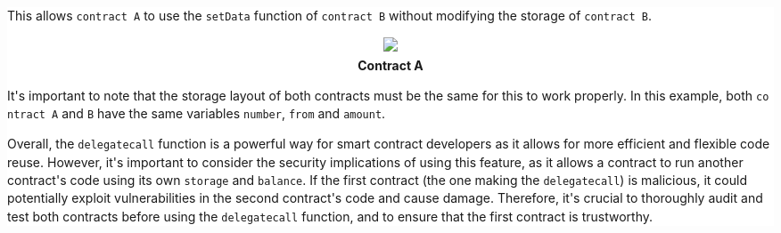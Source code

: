 This allows `contract A` to use the `setData` function of `contract B` without modifying the storage of `contract B`. 

<center><img class="image" src="./assets/images/delegatecall-example-conractA.JPG"></center>
<b><center class="img-label">Contract A</center></b>

It's important to note that the storage layout of both contracts must be the same for this to work properly. In this example, both `contract A` and `B` have the same variables `number`, `from` and `amount`.

Overall, the `delegatecall` function is a powerful way for smart contract developers as it allows for more efficient and flexible code reuse. However, it's important to consider the security implications of using this feature, as it allows a contract to run another contract's code using its own `storage` and `balance`. If the first contract (the one making the `delegatecall`) is malicious, it could potentially exploit vulnerabilities in the second contract's code and cause damage. Therefore, it's crucial to thoroughly audit and test both contracts before using the `delegatecall` function, and to ensure that the first contract is trustworthy.
